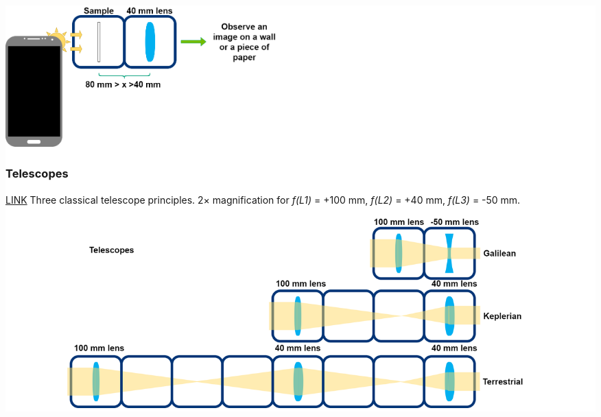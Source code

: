 <img src="./IMAGES/miniBOX_projector.png" width="400">
</p>

### Telescopes
[LINK](../../APPLICATIONS/APP_SIMPLE-Telescope)
Three classical telescope principles. 2× magnification for *f(L1)* = +100 mm, *f(L2)* = +40 mm, *f(L3)* = -50 mm.
<p align="center">
<img src="./IMAGES/miniBOX_telescopes.png" width="680">
</p>  

